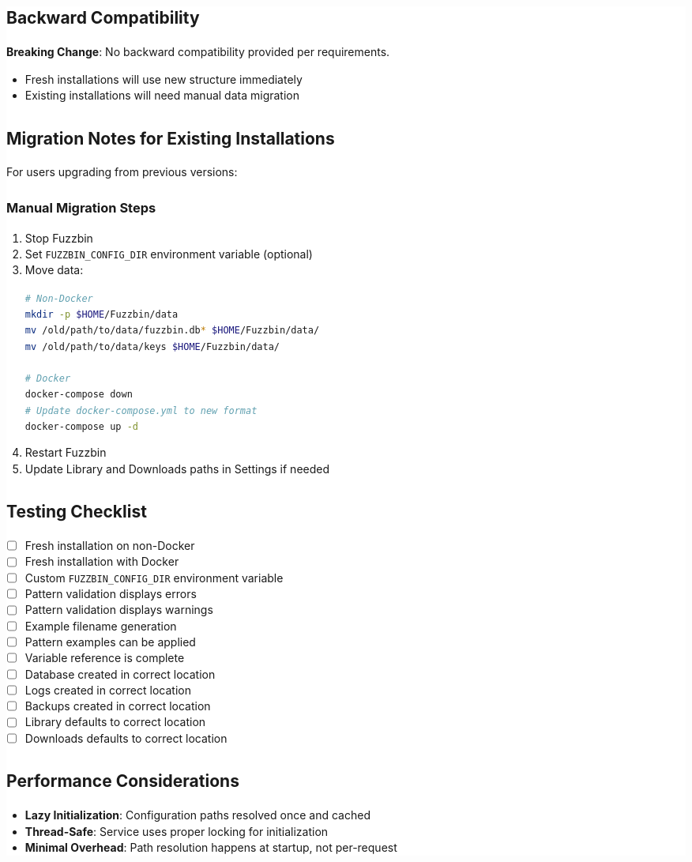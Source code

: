 ## Backward Compatibility

**Breaking Change**: No backward compatibility provided per requirements.
- Fresh installations will use new structure immediately
- Existing installations will need manual data migration

## Migration Notes for Existing Installations

For users upgrading from previous versions:

### Manual Migration Steps
1. Stop Fuzzbin
2. Set `FUZZBIN_CONFIG_DIR` environment variable (optional)
3. Move data:
   ```bash
   # Non-Docker
   mkdir -p $HOME/Fuzzbin/data
   mv /old/path/to/data/fuzzbin.db* $HOME/Fuzzbin/data/
   mv /old/path/to/data/keys $HOME/Fuzzbin/data/
   
   # Docker
   docker-compose down
   # Update docker-compose.yml to new format
   docker-compose up -d
   ```
4. Restart Fuzzbin
5. Update Library and Downloads paths in Settings if needed

## Testing Checklist

- [ ] Fresh installation on non-Docker
- [ ] Fresh installation with Docker
- [ ] Custom `FUZZBIN_CONFIG_DIR` environment variable
- [ ] Pattern validation displays errors
- [ ] Pattern validation displays warnings
- [ ] Example filename generation
- [ ] Pattern examples can be applied
- [ ] Variable reference is complete
- [ ] Database created in correct location
- [ ] Logs created in correct location
- [ ] Backups created in correct location
- [ ] Library defaults to correct location
- [ ] Downloads defaults to correct location

## Performance Considerations

- **Lazy Initialization**: Configuration paths resolved once and cached
- **Thread-Safe**: Service uses proper locking for initialization
- **Minimal Overhead**: Path resolution happens at startup, not per-request

